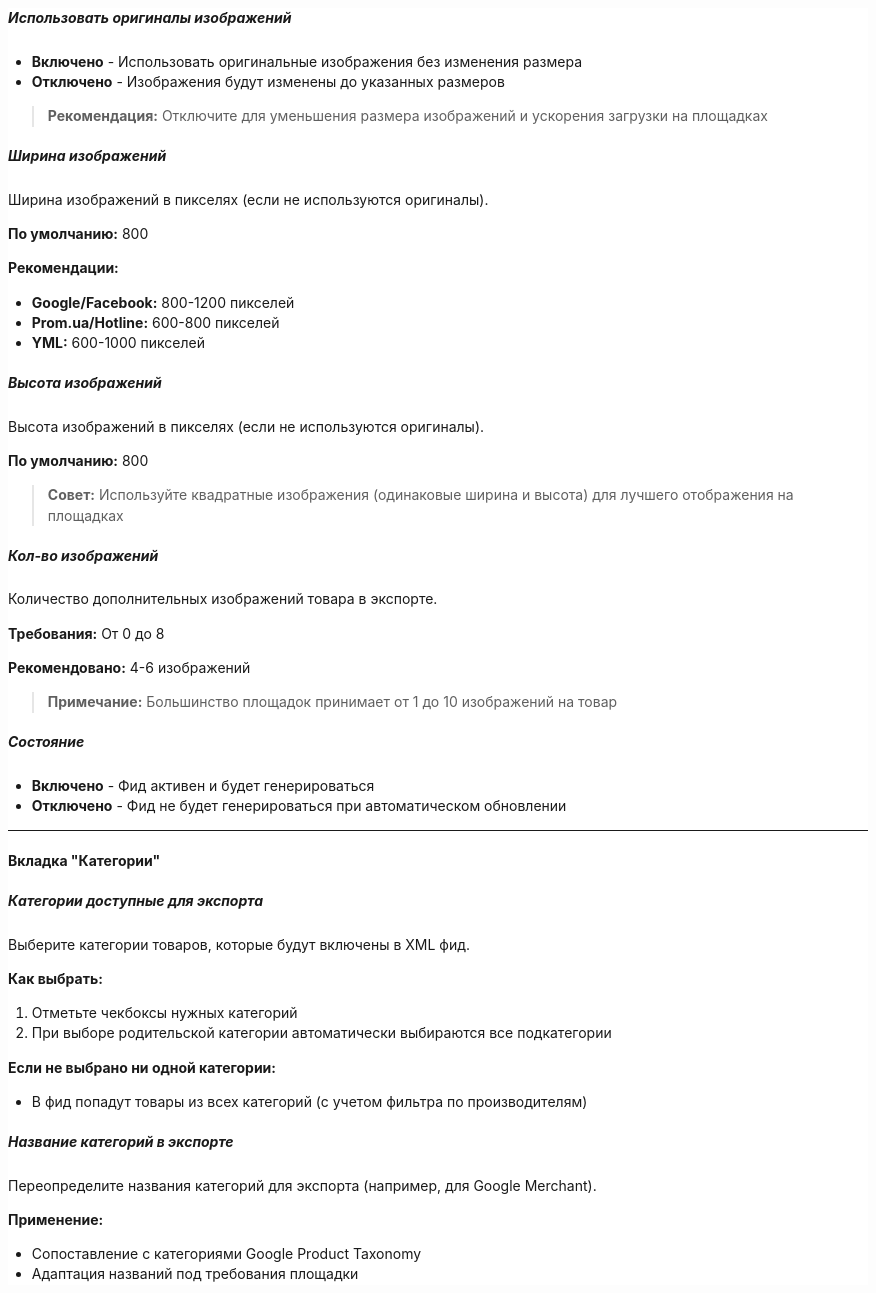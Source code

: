 ##### Использовать оригиналы изображений
- **Включено** - Использовать оригинальные изображения без изменения размера
- **Отключено** - Изображения будут изменены до указанных размеров

> **Рекомендация:** Отключите для уменьшения размера изображений и ускорения загрузки на площадках

##### Ширина изображений
Ширина изображений в пикселях (если не используются оригиналы).

**По умолчанию:** 800

**Рекомендации:**
- **Google/Facebook:** 800-1200 пикселей
- **Prom.ua/Hotline:** 600-800 пикселей
- **YML:** 600-1000 пикселей

##### Высота изображений
Высота изображений в пикселях (если не используются оригиналы).

**По умолчанию:** 800

> **Совет:** Используйте квадратные изображения (одинаковые ширина и высота) для лучшего отображения на площадках

##### Кол-во изображений
Количество дополнительных изображений товара в экспорте.

**Требования:** От 0 до 8

**Рекомендовано:** 4-6 изображений

> **Примечание:** Большинство площадок принимает от 1 до 10 изображений на товар

##### Состояние
- **Включено** - Фид активен и будет генерироваться
- **Отключено** - Фид не будет генерироваться при автоматическом обновлении

---

#### Вкладка "Категории"

##### Категории доступные для экспорта
Выберите категории товаров, которые будут включены в XML фид.

**Как выбрать:**
1. Отметьте чекбоксы нужных категорий
2. При выборе родительской категории автоматически выбираются все подкатегории

**Если не выбрано ни одной категории:**
- В фид попадут товары из всех категорий (с учетом фильтра по производителям)

##### Название категорий в экспорте
Переопределите названия категорий для экспорта (например, для Google Merchant).

**Применение:**
- Сопоставление с категориями Google Product Taxonomy
- Адаптация названий под требования площадки
